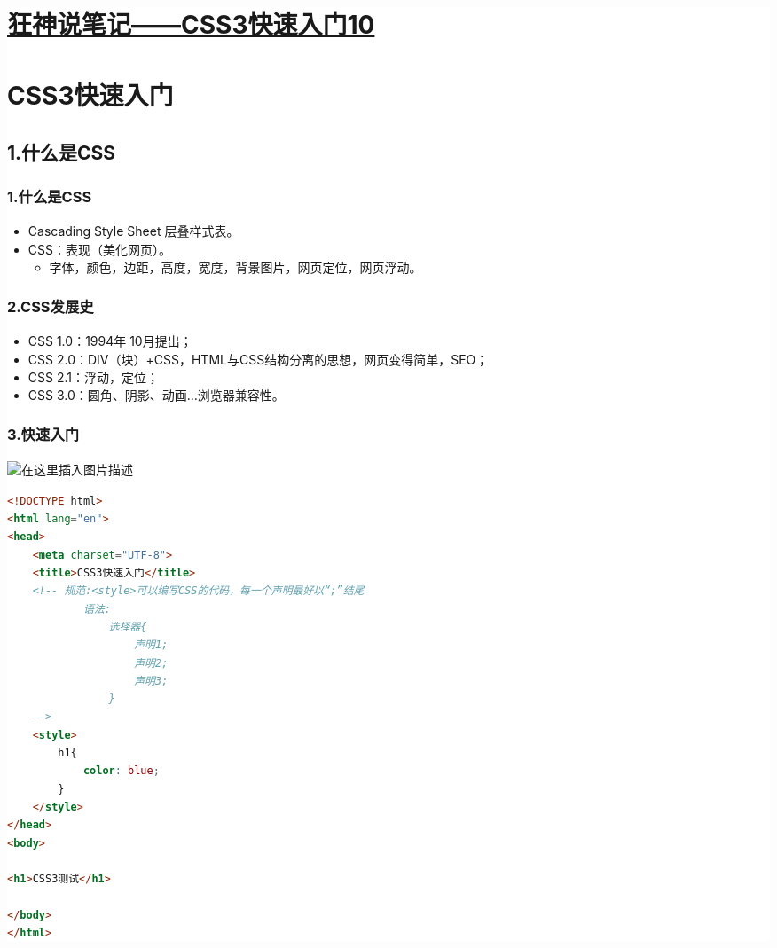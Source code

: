 # [狂神说笔记——CSS3快速入门10](https://www.cnblogs.com/gh110/p/15153663.html)

# CSS3快速入门

## 1.什么是CSS

### 1.什么是CSS

- Cascading Style Sheet 层叠样式表。
- CSS：表现（美化网页）。
  - 字体，颜色，边距，高度，宽度，背景图片，网页定位，网页浮动。

### 2.CSS发展史

- CSS 1.0：1994年 10月提出；
- CSS 2.0：DIV（块）+CSS，HTML与CSS结构分离的思想，网页变得简单，SEO；
- CSS 2.1：浮动，定位；
- CSS 3.0：圆角、阴影、动画…浏览器兼容性。

### 3.快速入门

![在这里插入图片描述](https://img-blog.csdnimg.cn/20210629100245358.png#pic_center)

```html
<!DOCTYPE html>
<html lang="en">
<head>
    <meta charset="UTF-8">
    <title>CSS3快速入门</title>
    <!-- 规范:<style>可以编写CSS的代码，每一个声明最好以“;”结尾
            语法:
                选择器{
                    声明1;
                    声明2;
                    声明3;
                }
    -->
    <style>
        h1{
            color: blue;
        }
    </style>
</head>
<body>

<h1>CSS3测试</h1>

</body>
</html>
```
